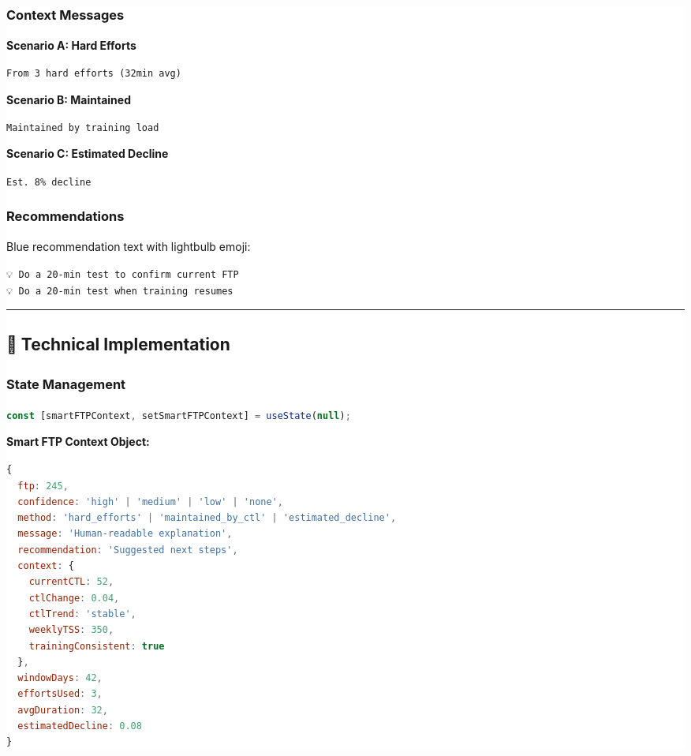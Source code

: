 ### **Context Messages**

**Scenario A: Hard Efforts**
```
From 3 hard efforts (32min avg)
```

**Scenario B: Maintained**
```
Maintained by training load
```

**Scenario C: Estimated Decline**
```
Est. 8% decline
```

### **Recommendations**

Blue recommendation text with lightbulb emoji:
```
💡 Do a 20-min test to confirm current FTP
💡 Do a 20-min test when training resumes
```

---

## 🔧 Technical Implementation

### **State Management**

```javascript
const [smartFTPContext, setSmartFTPContext] = useState(null);
```

**Smart FTP Context Object:**
```javascript
{
  ftp: 245,
  confidence: 'high' | 'medium' | 'low' | 'none',
  method: 'hard_efforts' | 'maintained_by_ctl' | 'estimated_decline',
  message: 'Human-readable explanation',
  recommendation: 'Suggested next steps',
  context: {
    currentCTL: 52,
    ctlChange: 0.04,
    ctlTrend: 'stable',
    weeklyTSS: 350,
    trainingConsistent: true
  },
  windowDays: 42,
  effortsUsed: 3,
  avgDuration: 32,
  estimatedDecline: 0.08
}
```
